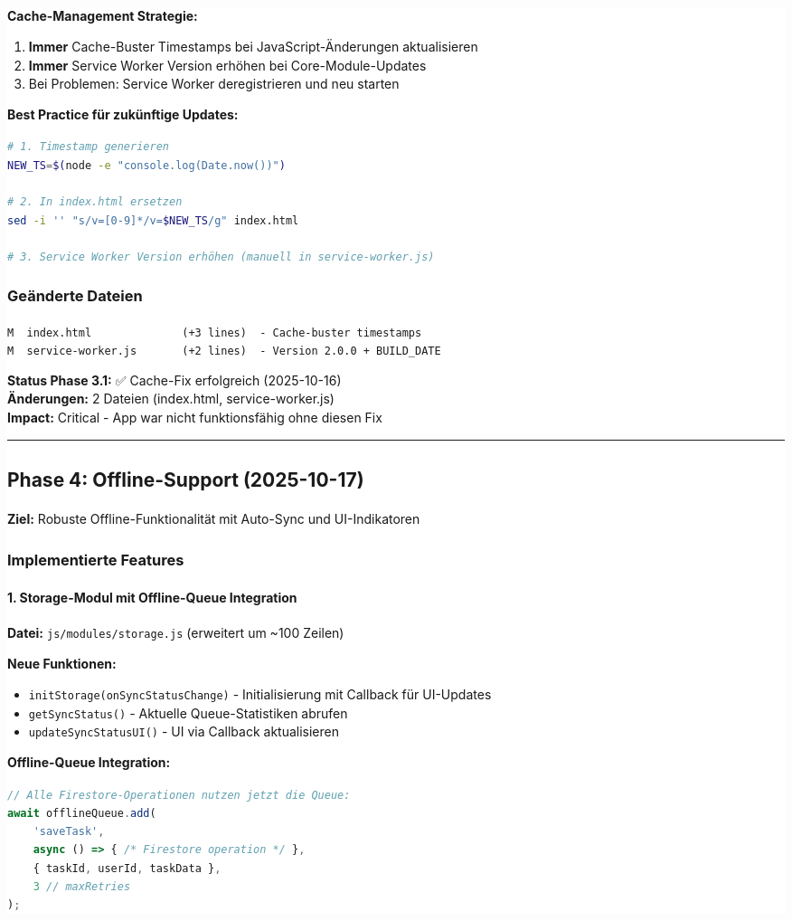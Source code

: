 **Cache-Management Strategie:**
1. **Immer** Cache-Buster Timestamps bei JavaScript-Änderungen aktualisieren
2. **Immer** Service Worker Version erhöhen bei Core-Module-Updates
3. Bei Problemen: Service Worker deregistrieren und neu starten

**Best Practice für zukünftige Updates:**
```bash
# 1. Timestamp generieren
NEW_TS=$(node -e "console.log(Date.now())")

# 2. In index.html ersetzen
sed -i '' "s/v=[0-9]*/v=$NEW_TS/g" index.html

# 3. Service Worker Version erhöhen (manuell in service-worker.js)
```

### Geänderte Dateien

```
M  index.html              (+3 lines)  - Cache-buster timestamps
M  service-worker.js       (+2 lines)  - Version 2.0.0 + BUILD_DATE
```

**Status Phase 3.1:** ✅ Cache-Fix erfolgreich (2025-10-16)  
**Änderungen:** 2 Dateien (index.html, service-worker.js)  
**Impact:** Critical - App war nicht funktionsfähig ohne diesen Fix


---

## Phase 4: Offline-Support (2025-10-17)

**Ziel:** Robuste Offline-Funktionalität mit Auto-Sync und UI-Indikatoren

### Implementierte Features

#### 1. Storage-Modul mit Offline-Queue Integration
**Datei:** `js/modules/storage.js` (erweitert um ~100 Zeilen)

**Neue Funktionen:**
- `initStorage(onSyncStatusChange)` - Initialisierung mit Callback für UI-Updates
- `getSyncStatus()` - Aktuelle Queue-Statistiken abrufen
- `updateSyncStatusUI()` - UI via Callback aktualisieren

**Offline-Queue Integration:**
```javascript
// Alle Firestore-Operationen nutzen jetzt die Queue:
await offlineQueue.add(
    'saveTask',
    async () => { /* Firestore operation */ },
    { taskId, userId, taskData },
    3 // maxRetries
);
```
